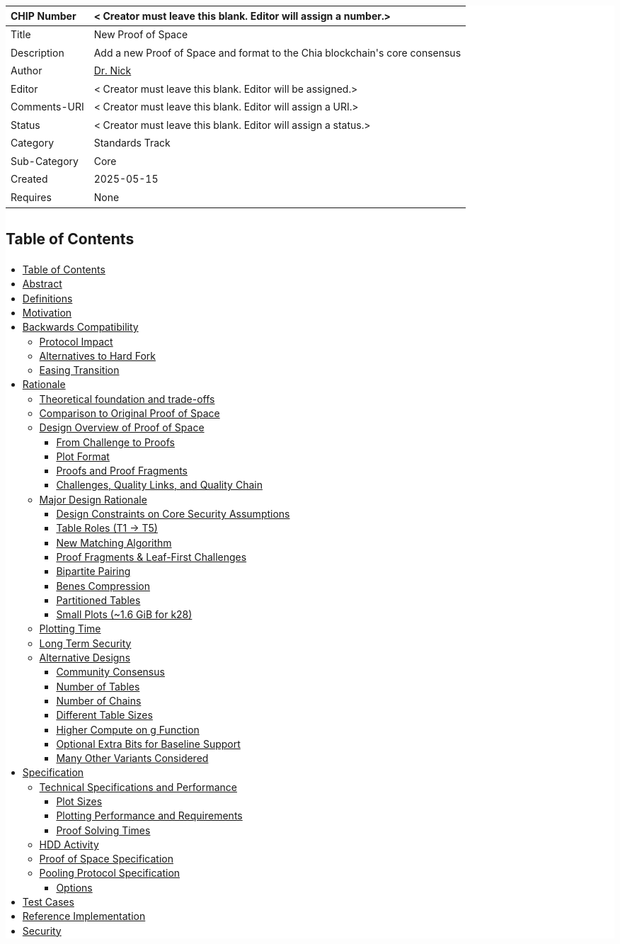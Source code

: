 CHIP Number   | < Creator must leave this blank. Editor will assign a number.>
:-------------|:----
Title         | New Proof of Space
Description   | Add a new Proof of Space and format to the Chia blockchain's core consensus
Author        | [Dr. Nick](https://github.com/drnick23)
Editor        | < Creator must leave this blank. Editor will be assigned.>
Comments-URI  | < Creator must leave this blank. Editor will assign a URI.>
Status        | < Creator must leave this blank. Editor will assign a status.>
Category      | Standards Track
Sub-Category  | Core
Created       | 2025-05-15
Requires      | None

## Table of Contents

- [Table of Contents](#table-of-contents)
- [Abstract](#abstract)
- [Definitions](#definitions)
- [Motivation](#motivation)
- [Backwards Compatibility](#backwards-compatibility)
  - [Protocol Impact](#protocol-impact)
  - [Alternatives to Hard Fork](#alternatives-to-hard-fork)
  - [Easing Transition](#easing-transition)
- [Rationale](#rationale)
  - [Theoretical foundation and trade-offs](#theoretical-foundation-and-trade-offs)
  - [Comparison to Original Proof of Space](#comparison-to-original-proof-of-space)
  - [Design Overview of Proof of Space](#design-overview-of-proof-of-space)
    - [From Challenge to Proofs](#from-challenge-to-proofs)
    - [Plot Format](#plot-format)
    - [Proofs and Proof Fragments](#proofs-and-proof-fragments)
    - [Challenges, Quality Links, and Quality Chain](#challenges-quality-links-and-quality-chain)
  - [Major Design Rationale](#major-design-rationale)
    - [Design Constraints on Core Security Assumptions](#design-constraints-on-core-security-assumptions)
    - [Table Roles (T1 -\> T5)](#table-roles-t1---t5)
    - [New Matching Algorithm](#new-matching-algorithm)
    - [Proof Fragments \& Leaf-First Challenges](#proof-fragments--leaf-first-challenges)
    - [Bipartite Pairing](#bipartite-pairing)
    - [Benes Compression](#benes-compression)
    - [Partitioned Tables](#partitioned-tables)
    - [Small Plots (~1.6 GiB for k28)](#small-plots-16-gib-for-k28)
  - [Plotting Time](#plotting-time)
  - [Long Term Security](#long-term-security)
  - [Alternative Designs](#alternative-designs)
    - [Community Consensus](#community-consensus)
    - [Number of Tables](#number-of-tables)
    - [Number of Chains](#number-of-chains)
    - [Different Table Sizes](#different-table-sizes)
    - [Higher Compute on g Function](#higher-compute-on-g-function)
    - [Optional Extra Bits for Baseline Support](#optional-extra-bits-for-baseline-support)
    - [Many Other Variants Considered](#many-other-variants-considered)
- [Specification](#specification)
  - [Technical Specifications and Performance](#technical-specifications-and-performance)
    - [Plot Sizes](#plot-sizes)
    - [Plotting Performance and Requirements](#plotting-performance-and-requirements)
    - [Proof Solving Times](#proof-solving-times)
  - [HDD Activity](#hdd-activity)
  - [Proof of Space Specification](#proof-of-space-specification)
  - [Pooling Protocol Specification](#pooling-protocol-specification)
    - [Options](#options)
- [Test Cases](#test-cases)
- [Reference Implementation](#reference-implementation)
- [Security](#security)